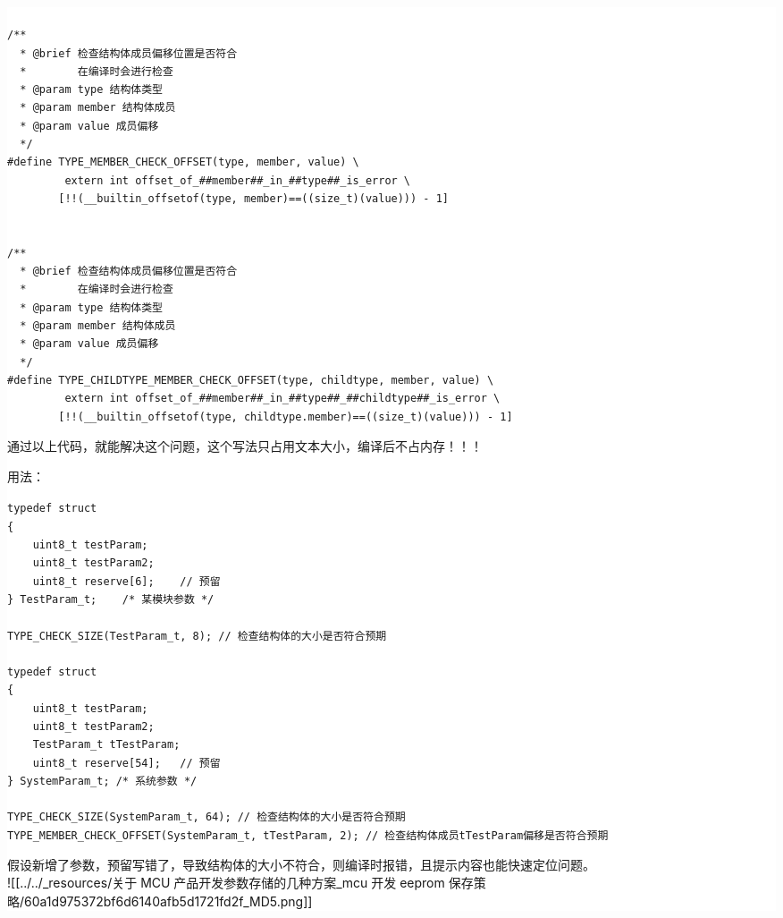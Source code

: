 ```
 
/**
  * @brief 检查结构体成员偏移位置是否符合
  *        在编译时会进行检查
  * @param type 结构体类型
  * @param member 结构体成员
  * @param value 成员偏移
  */
#define TYPE_MEMBER_CHECK_OFFSET(type, member, value) \
         extern int offset_of_##member##_in_##type##_is_error \
        [!!(__builtin_offsetof(type, member)==((size_t)(value))) - 1]
 
 
/**
  * @brief 检查结构体成员偏移位置是否符合
  *        在编译时会进行检查
  * @param type 结构体类型
  * @param member 结构体成员
  * @param value 成员偏移
  */
#define TYPE_CHILDTYPE_MEMBER_CHECK_OFFSET(type, childtype, member, value) \
         extern int offset_of_##member##_in_##type##_##childtype##_is_error \
        [!!(__builtin_offsetof(type, childtype.member)==((size_t)(value))) - 1]
```

通过以上代码，就能解决这个问题，这个写法只占用文本大小，编译后不占内存！！！

用法：

```
typedef struct
{
    uint8_t testParam;
    uint8_t testParam2;
    uint8_t reserve[6];    // 预留
} TestParam_t;    /* 某模块参数 */
 
TYPE_CHECK_SIZE(TestParam_t, 8); // 检查结构体的大小是否符合预期
 
typedef struct
{
    uint8_t testParam;
    uint8_t testParam2;
    TestParam_t tTestParam;
    uint8_t reserve[54];   // 预留
} SystemParam_t; /* 系统参数 */
 
TYPE_CHECK_SIZE(SystemParam_t, 64); // 检查结构体的大小是否符合预期
TYPE_MEMBER_CHECK_OFFSET(SystemParam_t, tTestParam, 2); // 检查结构体成员tTestParam偏移是否符合预期
```

假设新增了参数，预留写错了，导致结构体的大小不符合，则编译时报错，且提示内容也能快速定位问题。  
![[../../_resources/关于 MCU 产品开发参数存储的几种方案_mcu 开发 eeprom 保存策略/60a1d975372bf6d6140afb5d1721fd2f_MD5.png]]
